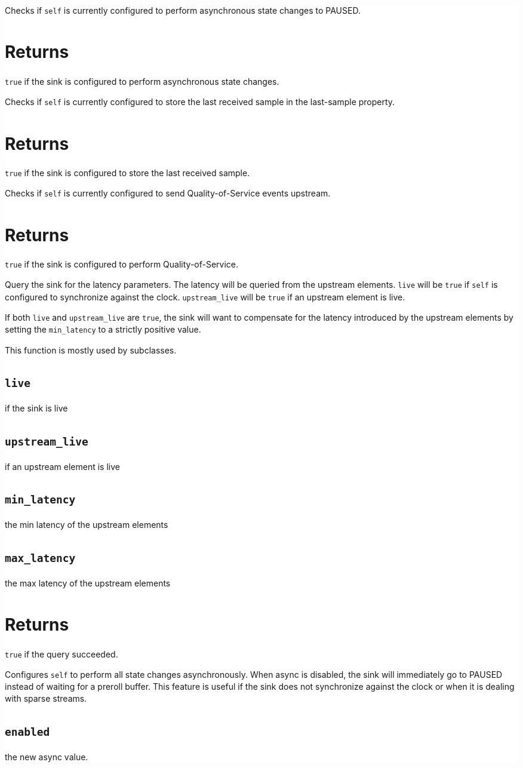 Checks if `self` is currently configured to perform asynchronous state
changes to PAUSED.

# Returns

`true` if the sink is configured to perform asynchronous state
changes.

Checks if `self` is currently configured to store the last received sample in
the last-sample property.

# Returns

`true` if the sink is configured to store the last received sample.

Checks if `self` is currently configured to send Quality-of-Service events
upstream.

# Returns

`true` if the sink is configured to perform Quality-of-Service.

Query the sink for the latency parameters. The latency will be queried from
the upstream elements. `live` will be `true` if `self` is configured to
synchronize against the clock. `upstream_live` will be `true` if an upstream
element is live.

If both `live` and `upstream_live` are `true`, the sink will want to compensate
for the latency introduced by the upstream elements by setting the
`min_latency` to a strictly positive value.

This function is mostly used by subclasses.
## `live`
if the sink is live
## `upstream_live`
if an upstream element is live
## `min_latency`
the min latency of the upstream elements
## `max_latency`
the max latency of the upstream elements

# Returns

`true` if the query succeeded.

Configures `self` to perform all state changes asynchronously. When async is
disabled, the sink will immediately go to PAUSED instead of waiting for a
preroll buffer. This feature is useful if the sink does not synchronize
against the clock or when it is dealing with sparse streams.
## `enabled`
the new async value.
